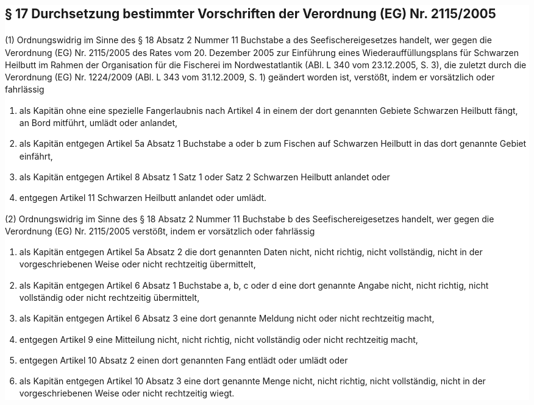 ## § 17 Durchsetzung bestimmter Vorschriften der Verordnung (EG) Nr. 2115/2005

(1) Ordnungswidrig im Sinne des § 18 Absatz 2 Nummer 11 Buchstabe a
des Seefischereigesetzes handelt, wer gegen die Verordnung (EG) Nr.
2115/2005 des Rates vom 20. Dezember 2005 zur Einführung eines
Wiederauffüllungsplans für Schwarzen Heilbutt im Rahmen der
Organisation für die Fischerei im Nordwestatlantik (ABl. L 340 vom
23\.12.2005, S. 3), die zuletzt durch die Verordnung (EG) Nr. 1224/2009
(ABl. L 343 vom 31.12.2009, S. 1) geändert worden ist, verstößt, indem
er vorsätzlich oder fahrlässig

1.  als Kapitän ohne eine spezielle Fangerlaubnis nach Artikel 4 in einem
    der dort genannten Gebiete Schwarzen Heilbutt fängt, an Bord mitführt,
    umlädt oder anlandet,


2.  als Kapitän entgegen Artikel 5a Absatz 1 Buchstabe a oder b zum
    Fischen auf Schwarzen Heilbutt in das dort genannte Gebiet einfährt,


3.  als Kapitän entgegen Artikel 8 Absatz 1 Satz 1 oder Satz 2 Schwarzen
    Heilbutt anlandet oder


4.  entgegen Artikel 11 Schwarzen Heilbutt anlandet oder umlädt.




(2) Ordnungswidrig im Sinne des § 18 Absatz 2 Nummer 11 Buchstabe b
des Seefischereigesetzes handelt, wer gegen die Verordnung (EG) Nr.
2115/2005 verstößt, indem er vorsätzlich oder fahrlässig

1.  als Kapitän entgegen Artikel 5a Absatz 2 die dort genannten Daten
    nicht, nicht richtig, nicht vollständig, nicht in der vorgeschriebenen
    Weise oder nicht rechtzeitig übermittelt,


2.  als Kapitän entgegen Artikel 6 Absatz 1 Buchstabe a, b, c oder d eine
    dort genannte Angabe nicht, nicht richtig, nicht vollständig oder
    nicht rechtzeitig übermittelt,


3.  als Kapitän entgegen Artikel 6 Absatz 3 eine dort genannte Meldung
    nicht oder nicht rechtzeitig macht,


4.  entgegen Artikel 9 eine Mitteilung nicht, nicht richtig, nicht
    vollständig oder nicht rechtzeitig macht,


5.  entgegen Artikel 10 Absatz 2 einen dort genannten Fang entlädt oder
    umlädt oder


6.  als Kapitän entgegen Artikel 10 Absatz 3 eine dort genannte Menge
    nicht, nicht richtig, nicht vollständig, nicht in der vorgeschriebenen
    Weise oder nicht rechtzeitig wiegt.

